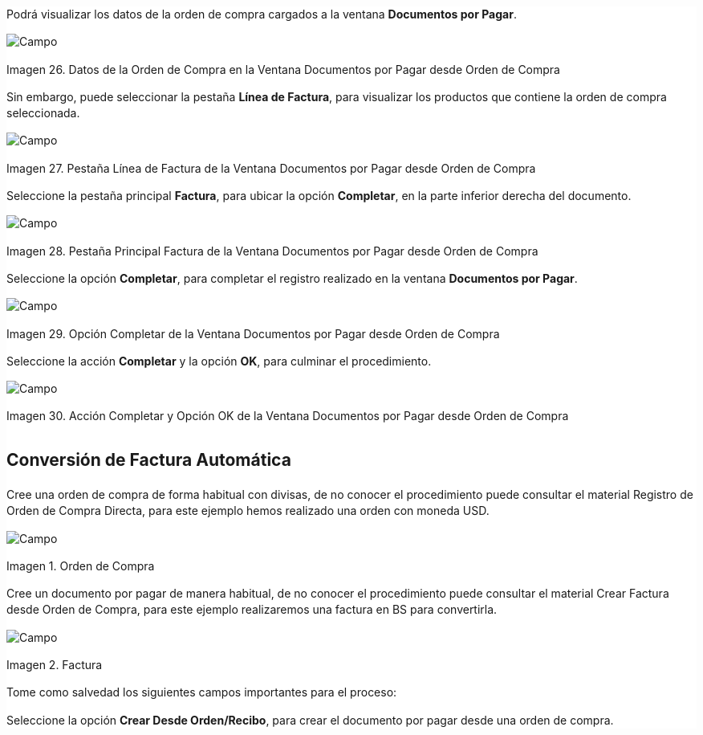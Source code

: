 Podrá visualizar los datos de la orden de compra cargados a la ventana **Documentos por Pagar**.

![Campo](/assets/img/docs/purchase-management/pum-purchase-image305.png)

Imagen 26. Datos de la Orden de Compra en la Ventana Documentos por Pagar desde Orden de Compra

Sin embargo, puede seleccionar la pestaña **Línea de Factura**, para visualizar los productos que contiene la orden de compra seleccionada.

![Campo](/assets/img/docs/purchase-management/pum-purchase-image306.png)

Imagen 27. Pestaña Línea de Factura de la Ventana Documentos por Pagar desde Orden de Compra

Seleccione la pestaña principal **Factura**, para ubicar la opción **Completar**, en la parte inferior derecha del documento.

![Campo](/assets/img/docs/purchase-management/pum-purchase-image307.png)

Imagen 28. Pestaña Principal Factura de la Ventana Documentos por Pagar desde Orden de Compra

Seleccione la opción **Completar**, para completar el registro realizado en la ventana **Documentos por Pagar**.

![Campo](/assets/img/docs/purchase-management/pum-purchase-image308.png)

Imagen 29. Opción Completar de la Ventana Documentos por Pagar desde Orden de Compra

Seleccione la acción **Completar** y la opción **OK**, para culminar el procedimiento.

![Campo](/assets/img/docs/purchase-management/pum-purchase-image309.png)

Imagen 30. Acción Completar y Opción OK de la Ventana Documentos por Pagar desde Orden de Compra


## Conversión de Factura Automática

Cree una orden de compra de forma habitual con divisas, de no conocer el procedimiento puede consultar el material Registro de Orden de Compra Directa, para este ejemplo hemos realizado una orden con moneda USD.

![Campo](/assets/img/docs/purchase-management/pum-purchase-image310.png)

Imagen 1. Orden de Compra

Cree un documento por pagar de manera habitual, de no conocer el procedimiento puede consultar el material Crear Factura desde Orden de Compra, para este ejemplo realizaremos una factura en BS para convertirla.

![Campo](/assets/img/docs/purchase-management/pum-purchase-image311.png)

Imagen 2. Factura

Tome como salvedad los siguientes campos importantes para el proceso:

Seleccione la opción **Crear Desde Orden/Recibo**, para crear el documento por pagar desde una orden de compra.
